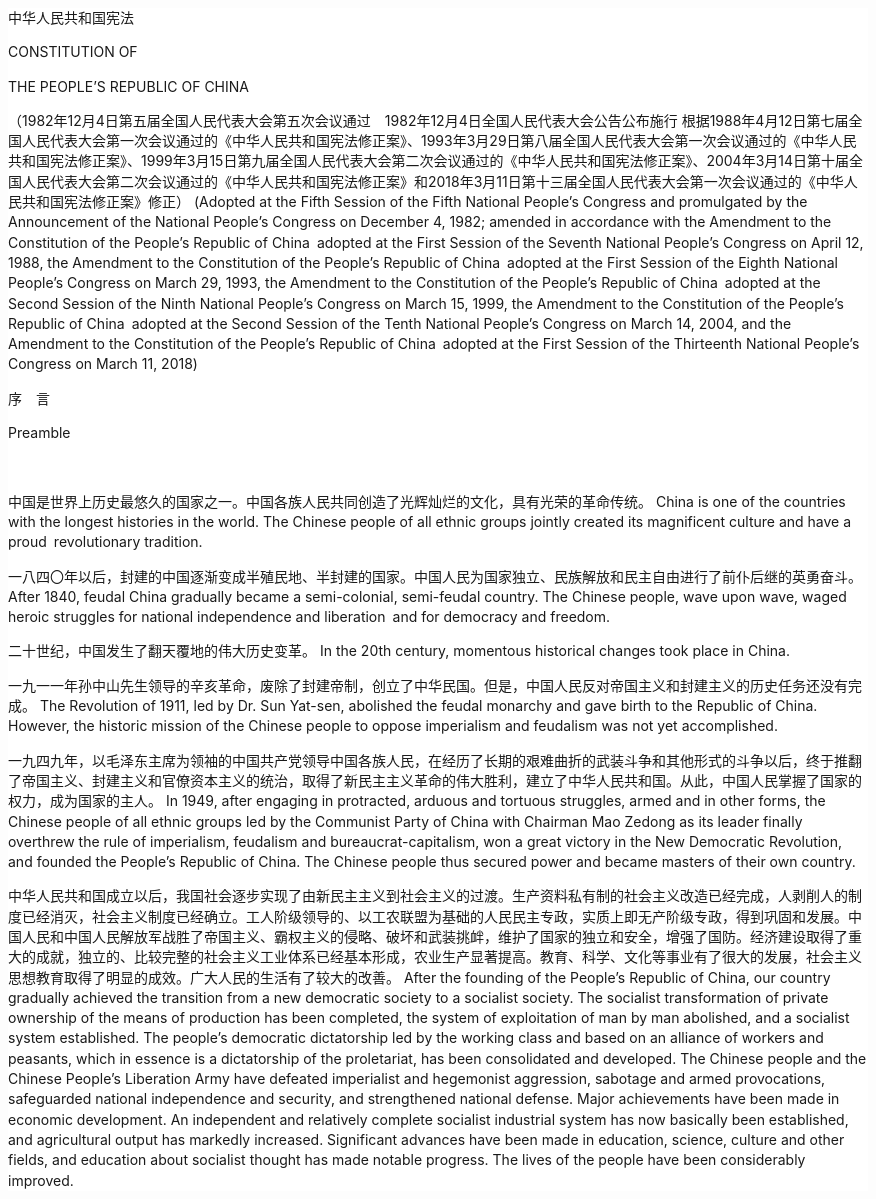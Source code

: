 中华人民共和国宪法

CONSTITUTION OF 

THE PEOPLE’S REPUBLIC OF CHINA 


（1982年12月4日第五届全国人民代表大会第五次会议通过　1982年12月4日全国人民代表大会公告公布施行
根据1988年4月12日第七届全国人民代表大会第一次会议通过的《中华人民共和国宪法修正案》、1993年3月29日第八届全国人民代表大会第一次会议通过的《中华人民共和国宪法修正案》、1999年3月15日第九届全国人民代表大会第二次会议通过的《中华人民共和国宪法修正案》、2004年3月14日第十届全国人民代表大会第二次会议通过的《中华人民共和国宪法修正案》和2018年3月11日第十三届全国人民代表大会第一次会议通过的《中华人民共和国宪法修正案》修正）
(Adopted at the Fifth Session of the Fifth National People’s Congress and promulgated by the Announcement of the National People’s Congress on December 4, 1982; amended in accordance with the Amendment to the Constitution of the People’s Republic of China adopted at the First Session of the Seventh National People’s Congress on April 12, 1988, the Amendment to the Constitution of the People’s Republic of China adopted at the First Session of the Eighth National People’s Congress on March 29, 1993, the Amendment to the Constitution of the People’s Republic of China adopted at the Second Session of the Ninth National People’s Congress on March 15, 1999, the Amendment to the Constitution of the People’s Republic of China adopted at the Second Session of the Tenth National People’s Congress on March 14, 2004, and the Amendment to the Constitution of the People’s Republic of China adopted at the First Session of the Thirteenth National People’s Congress on March 11, 2018)

序　言

Preamble 

　　

中国是世界上历史最悠久的国家之一。中国各族人民共同创造了光辉灿烂的文化，具有光荣的革命传统。
China is one of the countries with the longest histories in the world. The Chinese people of all ethnic groups jointly created its magnificent culture and have a proud revolutionary tradition.

一八四〇年以后，封建的中国逐渐变成半殖民地、半封建的国家。中国人民为国家独立、民族解放和民主自由进行了前仆后继的英勇奋斗。
After 1840, feudal China gradually became a semi-colonial, semi-feudal country. The Chinese people, wave upon wave, waged heroic struggles for national independence and liberation and for democracy and freedom.

二十世纪，中国发生了翻天覆地的伟大历史变革。
In the 20th century, momentous historical changes took place in China.

一九一一年孙中山先生领导的辛亥革命，废除了封建帝制，创立了中华民国。但是，中国人民反对帝国主义和封建主义的历史任务还没有完成。
The Revolution of 1911, led by Dr. Sun Yat-sen, abolished the feudal monarchy and gave birth to the Republic of China. However, the historic mission of the Chinese people to oppose imperialism and feudalism was not yet accomplished.

一九四九年，以毛泽东主席为领袖的中国共产党领导中国各族人民，在经历了长期的艰难曲折的武装斗争和其他形式的斗争以后，终于推翻了帝国主义、封建主义和官僚资本主义的统治，取得了新民主主义革命的伟大胜利，建立了中华人民共和国。从此，中国人民掌握了国家的权力，成为国家的主人。
In 1949, after engaging in protracted, arduous and tortuous struggles, armed and in other forms, the Chinese people of all ethnic groups led by the Communist Party of China with Chairman Mao Zedong as its leader finally overthrew the rule of imperialism, feudalism and bureaucrat-capitalism, won a great victory in the New Democratic Revolution, and founded the People’s Republic of China. The Chinese people thus secured power and became masters of their own country.

中华人民共和国成立以后，我国社会逐步实现了由新民主主义到社会主义的过渡。生产资料私有制的社会主义改造已经完成，人剥削人的制度已经消灭，社会主义制度已经确立。工人阶级领导的、以工农联盟为基础的人民民主专政，实质上即无产阶级专政，得到巩固和发展。中国人民和中国人民解放军战胜了帝国主义、霸权主义的侵略、破坏和武装挑衅，维护了国家的独立和安全，增强了国防。经济建设取得了重大的成就，独立的、比较完整的社会主义工业体系已经基本形成，农业生产显著提高。教育、科学、文化等事业有了很大的发展，社会主义思想教育取得了明显的成效。广大人民的生活有了较大的改善。
After the founding of the People’s Republic of China, our country gradually achieved the transition from a new democratic society to a socialist society. The socialist transformation of private ownership of the means of production has been completed, the system of exploitation of man by man abolished, and a socialist system established. The people’s democratic dictatorship led by the working class and based on an alliance of workers and peasants, which in essence is a dictatorship of the proletariat, has been consolidated and developed. The Chinese people and the Chinese People’s Liberation Army have defeated imperialist and hegemonist aggression, sabotage and armed provocations, safeguarded national independence and security, and strengthened national defense. Major achievements have been made in economic development. An independent and relatively complete socialist industrial system has now basically been established, and agricultural output has markedly increased. Significant advances have been made in education, science, culture and other fields, and education about socialist thought has made notable progress. The lives of the people have been considerably improved.
